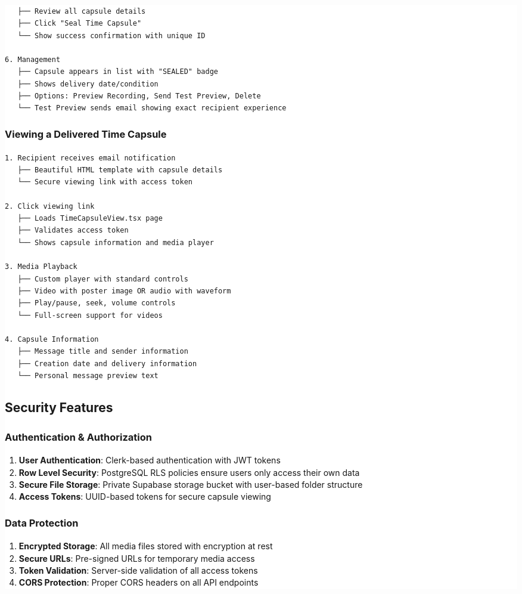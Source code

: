 ```text
   ├── Review all capsule details
   ├── Click "Seal Time Capsule"
   └── Show success confirmation with unique ID

6. Management
   ├── Capsule appears in list with "SEALED" badge
   ├── Shows delivery date/condition
   ├── Options: Preview Recording, Send Test Preview, Delete
   └── Test Preview sends email showing exact recipient experience
```

### Viewing a Delivered Time Capsule

```text
1. Recipient receives email notification
   ├── Beautiful HTML template with capsule details
   └── Secure viewing link with access token

2. Click viewing link
   ├── Loads TimeCapsuleView.tsx page
   ├── Validates access token
   └── Shows capsule information and media player

3. Media Playback
   ├── Custom player with standard controls
   ├── Video with poster image OR audio with waveform
   ├── Play/pause, seek, volume controls
   └── Full-screen support for videos

4. Capsule Information
   ├── Message title and sender information
   ├── Creation date and delivery information
   └── Personal message preview text
```

## Security Features

### Authentication & Authorization

1. **User Authentication**: Clerk-based authentication with JWT tokens
2. **Row Level Security**: PostgreSQL RLS policies ensure users only access their own data
3. **Secure File Storage**: Private Supabase storage bucket with user-based folder structure
4. **Access Tokens**: UUID-based tokens for secure capsule viewing

### Data Protection

1. **Encrypted Storage**: All media files stored with encryption at rest
2. **Secure URLs**: Pre-signed URLs for temporary media access
3. **Token Validation**: Server-side validation of all access tokens
4. **CORS Protection**: Proper CORS headers on all API endpoints
